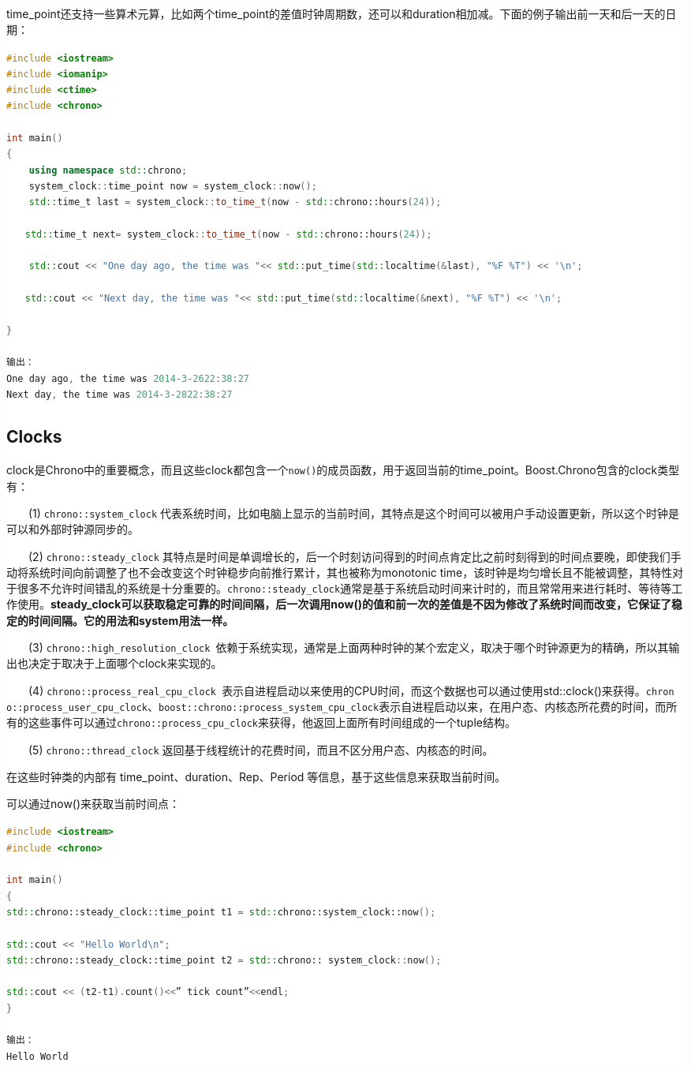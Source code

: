 time_point还支持一些算术元算，比如两个time_point的差值时钟周期数，还可以和duration相加减。下面的例子输出前一天和后一天的日期：

```c++
#include <iostream>
#include <iomanip>
#include <ctime>
#include <chrono>

int main()
{
    using namespace std::chrono;
    system_clock::time_point now = system_clock::now();
    std::time_t last = system_clock::to_time_t(now - std::chrono::hours(24));

　　std::time_t next= system_clock::to_time_t(now - std::chrono::hours(24));

    std::cout << "One day ago, the time was "<< std::put_time(std::localtime(&last), "%F %T") << '\n';

　　std::cout << "Next day, the time was "<< std::put_time(std::localtime(&next), "%F %T") << '\n';

}

输出：
One day ago, the time was 2014-3-2622:38:27
Next day, the time was 2014-3-2822:38:27
```

## **Clocks**

clock是Chrono中的重要概念，而且这些clock都包含一个`now()`的成员函数，用于返回当前的time_point。Boost.Chrono包含的clock类型有：

　　(1) `chrono::system_clock` 代表系统时间，比如电脑上显示的当前时间，其特点是这个时间可以被用户手动设置更新，所以这个时钟是可以和外部时钟源同步的。

　　(2) `chrono::steady_clock` 其特点是时间是单调增长的，后一个时刻访问得到的时间点肯定比之前时刻得到的时间点要晚，即使我们手动将系统时间向前调整了也不会改变这个时钟稳步向前推行累计，其也被称为monotonic time，该时钟是均匀增长且不能被调整，其特性对于很多不允许时间错乱的系统是十分重要的。`chrono::steady_clock`通常是基于系统启动时间来计时的，而且常常用来进行耗时、等待等工作使用。**steady_clock可以获取稳定可靠的时间间隔，后一次调用now()的值和前一次的差值是不因为修改了系统时间而改变，它保证了稳定的时间间隔。它的用法和system用法一样。**

　　(3) `chrono::high_resolution_clock `依赖于系统实现，通常是上面两种时钟的某个宏定义，取决于哪个时钟源更为的精确，所以其输出也决定于取决于上面哪个clock来实现的。

　　(4) `chrono::process_real_cpu_clock `表示自进程启动以来使用的CPU时间，而这个数据也可以通过使用std::clock()来获得。`chrono::process_user_cpu_clock`、`boost::chrono::process_system_cpu_clock`表示自进程启动以来，在用户态、内核态所花费的时间，而所有的这些事件可以通过`chrono::process_cpu_clock`来获得，他返回上面所有时间组成的一个tuple结构。

　　(5) `chrono::thread_clock` 返回基于线程统计的花费时间，而且不区分用户态、内核态的时间。

在这些时钟类的内部有 time_point、duration、Rep、Period 等信息，基于这些信息来获取当前时间。

可以通过now()来获取当前时间点：

```c++
#include <iostream>
#include <chrono>

int main()
{
std::chrono::steady_clock::time_point t1 = std::chrono::system_clock::now();

std::cout << "Hello World\n";
std::chrono::steady_clock::time_point t2 = std::chrono:: system_clock::now();

std::cout << (t2-t1).count()<<” tick count”<<endl;
}

输出：
Hello World
```
